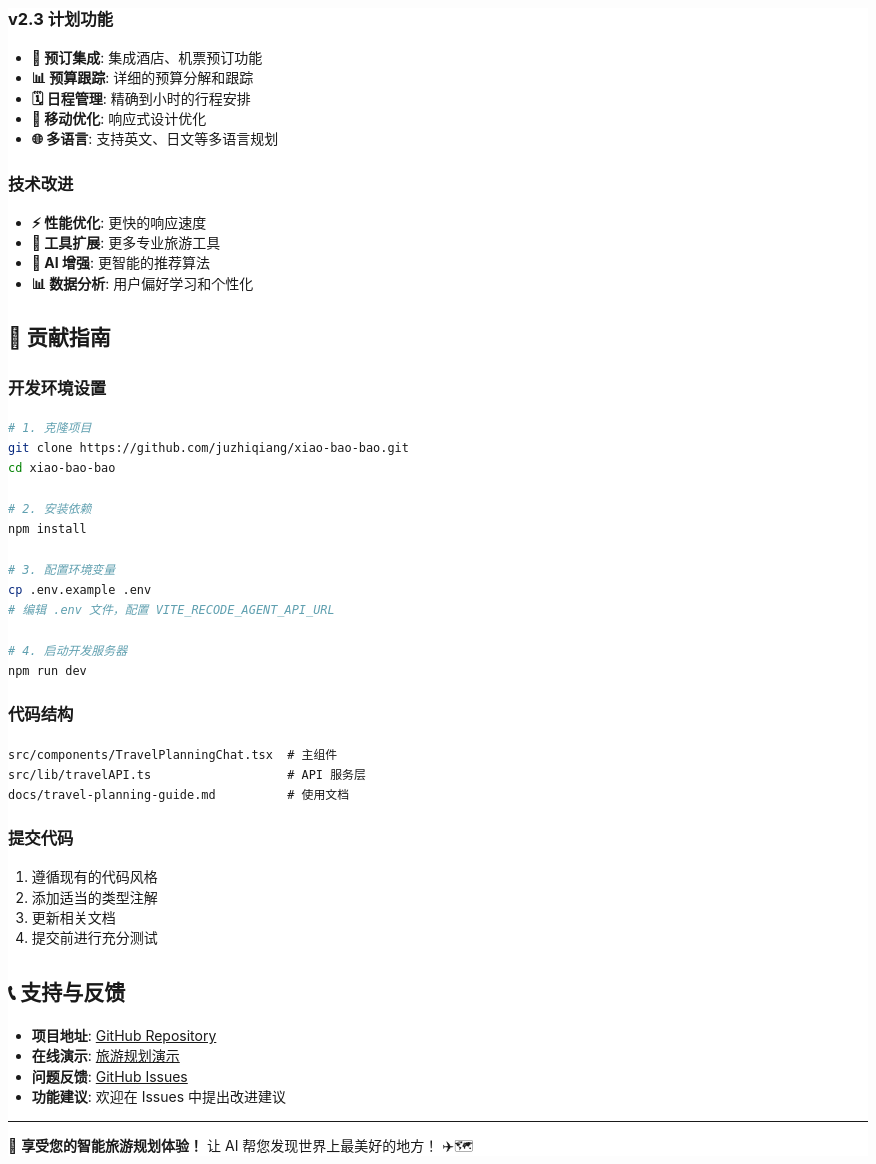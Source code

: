### v2.3 计划功能
- **🎫 预订集成**: 集成酒店、机票预订功能
- **📊 预算跟踪**: 详细的预算分解和跟踪
- **🗓️ 日程管理**: 精确到小时的行程安排
- **📱 移动优化**: 响应式设计优化
- **🌐 多语言**: 支持英文、日文等多语言规划

### 技术改进
- **⚡ 性能优化**: 更快的响应速度
- **🔧 工具扩展**: 更多专业旅游工具
- **🤖 AI 增强**: 更智能的推荐算法
- **📊 数据分析**: 用户偏好学习和个性化

## 🤝 贡献指南

### 开发环境设置

```bash
# 1. 克隆项目
git clone https://github.com/juzhiqiang/xiao-bao-bao.git
cd xiao-bao-bao

# 2. 安装依赖
npm install

# 3. 配置环境变量
cp .env.example .env
# 编辑 .env 文件，配置 VITE_RECODE_AGENT_API_URL

# 4. 启动开发服务器
npm run dev
```

### 代码结构

```
src/components/TravelPlanningChat.tsx  # 主组件
src/lib/travelAPI.ts                   # API 服务层
docs/travel-planning-guide.md          # 使用文档
```

### 提交代码

1. 遵循现有的代码风格
2. 添加适当的类型注解
3. 更新相关文档
4. 提交前进行充分测试

## 📞 支持与反馈

- **项目地址**: [GitHub Repository](https://github.com/juzhiqiang/xiao-bao-bao)
- **在线演示**: [旅游规划演示](https://juzhiqiang.github.io/xiao-bao-bao/travel-planning)
- **问题反馈**: [GitHub Issues](https://github.com/juzhiqiang/xiao-bao-bao/issues)
- **功能建议**: 欢迎在 Issues 中提出改进建议

---

🌟 **享受您的智能旅游规划体验！** 让 AI 帮您发现世界上最美好的地方！ ✈️🗺️
